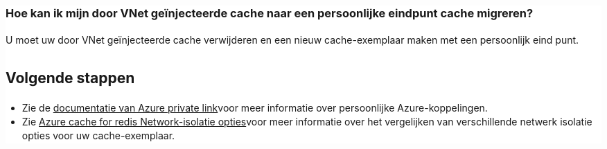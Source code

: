 ### <a name="how-can-i-migrate-my-vnet-injected-cache-to-a-private-endpoint-cache"></a>Hoe kan ik mijn door VNet geïnjecteerde cache naar een persoonlijke eindpunt cache migreren?
U moet uw door VNet geïnjecteerde cache verwijderen en een nieuw cache-exemplaar maken met een persoonlijk eind punt.

## <a name="next-steps"></a>Volgende stappen

* Zie de [documentatie van Azure private link](../private-link/private-link-overview.md)voor meer informatie over persoonlijke Azure-koppelingen.
* Zie [Azure cache for redis Network-isolatie opties](cache-network-isolation.md)voor meer informatie over het vergelijken van verschillende netwerk isolatie opties voor uw cache-exemplaar.